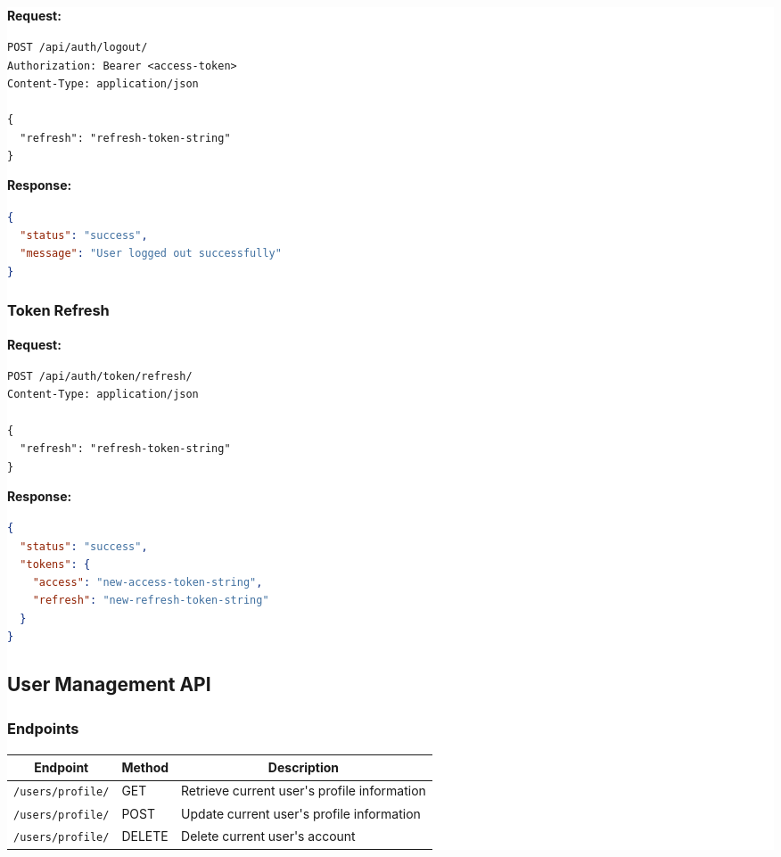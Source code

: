 **Request:**
```http
POST /api/auth/logout/
Authorization: Bearer <access-token>
Content-Type: application/json

{
  "refresh": "refresh-token-string"
}
```

**Response:**
```json
{
  "status": "success",
  "message": "User logged out successfully"
}
```

### Token Refresh

**Request:**
```http
POST /api/auth/token/refresh/
Content-Type: application/json

{
  "refresh": "refresh-token-string"
}
```

**Response:**
```json
{
  "status": "success",
  "tokens": {
    "access": "new-access-token-string",
    "refresh": "new-refresh-token-string"
  }
}
```

## User Management API

### Endpoints

| Endpoint | Method | Description |
|----------|--------|-------------|
| `/users/profile/` | GET | Retrieve current user's profile information |
| `/users/profile/` | POST | Update current user's profile information |
| `/users/profile/` | DELETE | Delete current user's account |
